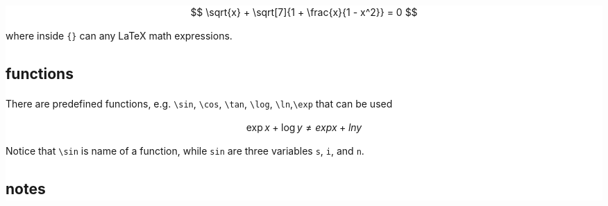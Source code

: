 $$
\sqrt{x} + \sqrt[7]{1 + \frac{x}{1 - x^2}} = 0
$$

where inside `{}` can any LaTeX math expressions.


## functions
There are predefined functions, e.g. `\sin`, `\cos`, `\tan`, `\log`, `\ln`,`\exp` that can be used

$$
\exp x + \log y \ne exp x + ln y
$$

Notice that `\sin` is name of a function, while `sin` are three variables `s`, `i`, and `n`.


## notes
[^adminunco_2022]: UNCO Admin, "The Greek Alphabet", University of Northern Colorado, 10 Jun 2022, url https://www.unco.edu/fraternity-sorority/resources/greek-alphabet.aspx [20240412].
[^atulsaini2810_2023]: atulsaini2810, "matrices in LaTeX", GeeksforGeeks, 8 May 2023, url https://www.geeksforgeeks.org/matrices-in-latex/ [20240414].
[^authorshugo_2024]: Hugo Authors, "Mathematics in Markdown", hugoDocs -- GitHub, 20 Feb 2024, url https://github.com/gohugoio/hugoDocs/blob/c60cd20a/content/en/content-management/mathematics.md [20240412].
[^authorshugo_2024b]: Hugo Authros, "Front matter", hugoDocs, 8 Apr 2024, url https://gohugo.io/content-management/front-matter/ [20240412].
[^authorskatex_2024]: KaTeX Authors, "mhchem extension", KaTeX -- GitHub, 25 Mar 2024, url https://github.com/KaTeX/KaTeX/tree/ab323598f/contrib/mhchem [202404212].
[^blevins_2009]: Jason Blevins, "The Greek Alphabet in LaTeX", 5 Feb 2009, url https://jblevins.org/log/greek [20240412].
[^girard_2019]: Jeremy Girard, "How to Get HTML Codes for Greek Language Characters", ThoughtCo, 4 Aug 2019, url https://www.thoughtco.com/p-4062212 [20240412].
[^hensel_2024]: Martin Hensel, "The mhchem Bundle Documentation for the LATEX Packages mhchem v4.10, hpstatement v2.1.0 and rsphrase v3.11", url https://www.ctan.org/pkg/mhchem [20240412].
